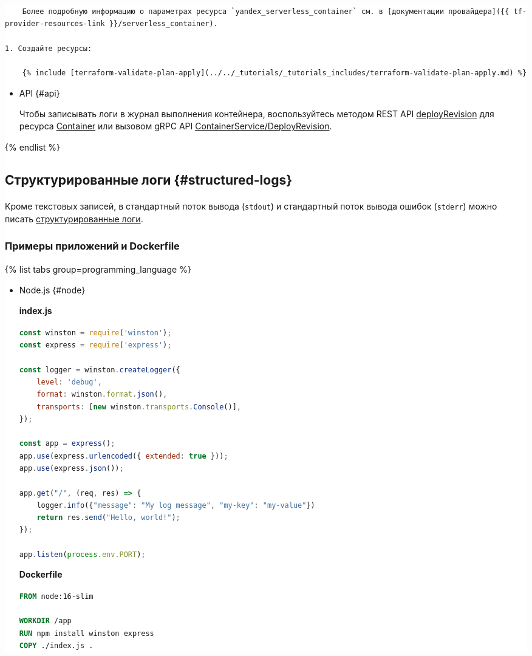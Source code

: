        Более подробную информацию о параметрах ресурса `yandex_serverless_container` см. в [документации провайдера]({{ tf-provider-resources-link }}/serverless_container).

    1. Создайте ресурсы:

        {% include [terraform-validate-plan-apply](../../_tutorials/_tutorials_includes/terraform-validate-plan-apply.md) %}

 - API {#api}

    Чтобы записывать логи в журнал выполнения контейнера, воспользуйтесь методом REST API [deployRevision](../containers/api-ref/Container/deployRevision.md) для ресурса [Container](../containers/api-ref/Container/index.md) или вызовом gRPC API [ContainerService/DeployRevision](../containers/api-ref/grpc/Container/deployRevision.md).

{% endlist %}

## Структурированные логи {#structured-logs}

Кроме текстовых записей, в стандартный поток вывода (`stdout`) и стандартный поток вывода ошибок (`stderr`) можно писать [структурированные логи](../concepts/logs.md#structured-logs).

### Примеры приложений и Dockerfile

{% list tabs group=programming_language %}

- Node.js {#node}

    **index.js**
    ```js
    const winston = require('winston');
    const express = require('express');

    const logger = winston.createLogger({
        level: 'debug',
        format: winston.format.json(),
        transports: [new winston.transports.Console()],
    });

    const app = express();
    app.use(express.urlencoded({ extended: true }));
    app.use(express.json());

    app.get("/", (req, res) => {
        logger.info({"message": "My log message", "my-key": "my-value"})
        return res.send("Hello, world!");
    });

    app.listen(process.env.PORT);
    ```

    **Dockerfile**
    ```dockerfile
    FROM node:16-slim

    WORKDIR /app
    RUN npm install winston express
    COPY ./index.js .
